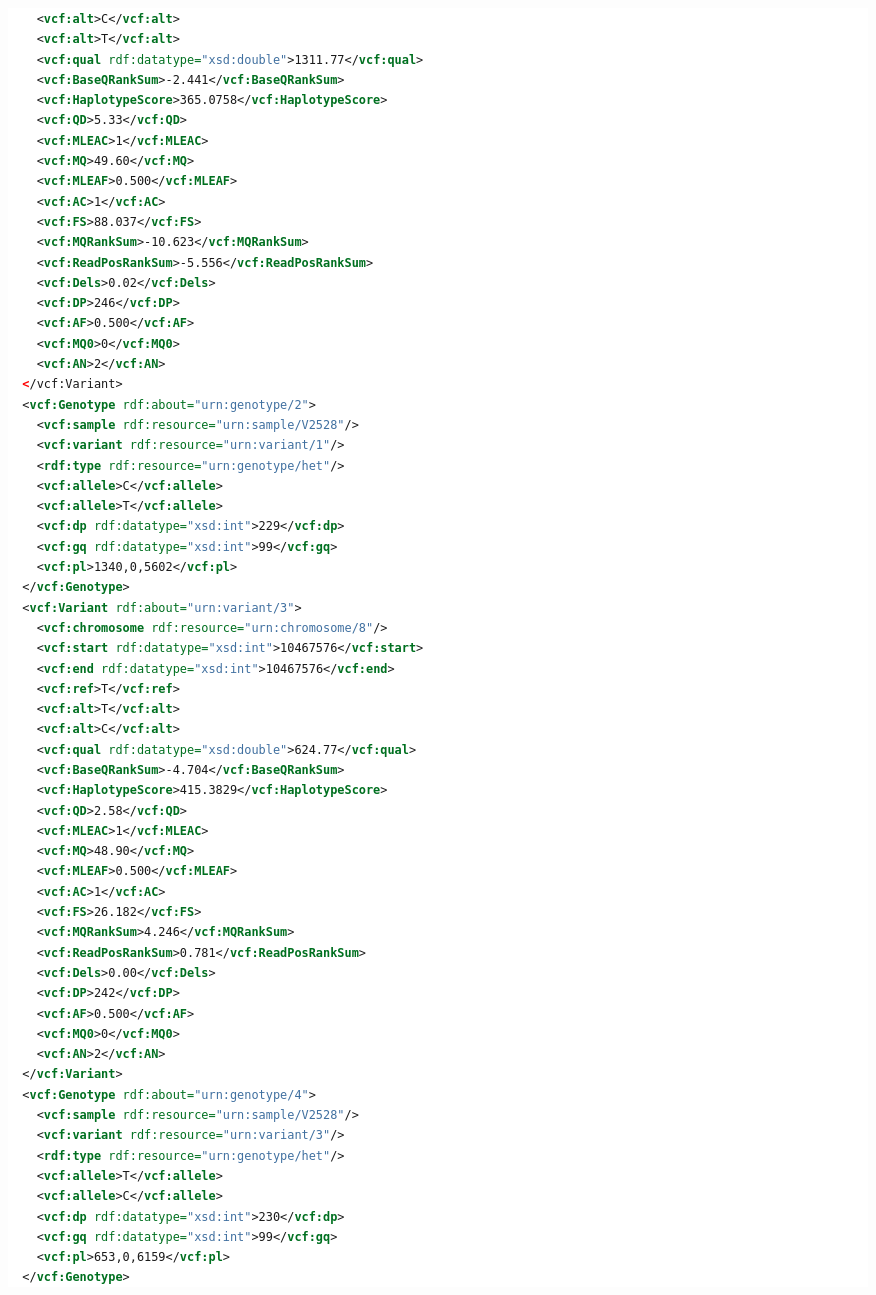 ```xml
    <vcf:alt>C</vcf:alt>
    <vcf:alt>T</vcf:alt>
    <vcf:qual rdf:datatype="xsd:double">1311.77</vcf:qual>
    <vcf:BaseQRankSum>-2.441</vcf:BaseQRankSum>
    <vcf:HaplotypeScore>365.0758</vcf:HaplotypeScore>
    <vcf:QD>5.33</vcf:QD>
    <vcf:MLEAC>1</vcf:MLEAC>
    <vcf:MQ>49.60</vcf:MQ>
    <vcf:MLEAF>0.500</vcf:MLEAF>
    <vcf:AC>1</vcf:AC>
    <vcf:FS>88.037</vcf:FS>
    <vcf:MQRankSum>-10.623</vcf:MQRankSum>
    <vcf:ReadPosRankSum>-5.556</vcf:ReadPosRankSum>
    <vcf:Dels>0.02</vcf:Dels>
    <vcf:DP>246</vcf:DP>
    <vcf:AF>0.500</vcf:AF>
    <vcf:MQ0>0</vcf:MQ0>
    <vcf:AN>2</vcf:AN>
  </vcf:Variant>
  <vcf:Genotype rdf:about="urn:genotype/2">
    <vcf:sample rdf:resource="urn:sample/V2528"/>
    <vcf:variant rdf:resource="urn:variant/1"/>
    <rdf:type rdf:resource="urn:genotype/het"/>
    <vcf:allele>C</vcf:allele>
    <vcf:allele>T</vcf:allele>
    <vcf:dp rdf:datatype="xsd:int">229</vcf:dp>
    <vcf:gq rdf:datatype="xsd:int">99</vcf:gq>
    <vcf:pl>1340,0,5602</vcf:pl>
  </vcf:Genotype>
  <vcf:Variant rdf:about="urn:variant/3">
    <vcf:chromosome rdf:resource="urn:chromosome/8"/>
    <vcf:start rdf:datatype="xsd:int">10467576</vcf:start>
    <vcf:end rdf:datatype="xsd:int">10467576</vcf:end>
    <vcf:ref>T</vcf:ref>
    <vcf:alt>T</vcf:alt>
    <vcf:alt>C</vcf:alt>
    <vcf:qual rdf:datatype="xsd:double">624.77</vcf:qual>
    <vcf:BaseQRankSum>-4.704</vcf:BaseQRankSum>
    <vcf:HaplotypeScore>415.3829</vcf:HaplotypeScore>
    <vcf:QD>2.58</vcf:QD>
    <vcf:MLEAC>1</vcf:MLEAC>
    <vcf:MQ>48.90</vcf:MQ>
    <vcf:MLEAF>0.500</vcf:MLEAF>
    <vcf:AC>1</vcf:AC>
    <vcf:FS>26.182</vcf:FS>
    <vcf:MQRankSum>4.246</vcf:MQRankSum>
    <vcf:ReadPosRankSum>0.781</vcf:ReadPosRankSum>
    <vcf:Dels>0.00</vcf:Dels>
    <vcf:DP>242</vcf:DP>
    <vcf:AF>0.500</vcf:AF>
    <vcf:MQ0>0</vcf:MQ0>
    <vcf:AN>2</vcf:AN>
  </vcf:Variant>
  <vcf:Genotype rdf:about="urn:genotype/4">
    <vcf:sample rdf:resource="urn:sample/V2528"/>
    <vcf:variant rdf:resource="urn:variant/3"/>
    <rdf:type rdf:resource="urn:genotype/het"/>
    <vcf:allele>T</vcf:allele>
    <vcf:allele>C</vcf:allele>
    <vcf:dp rdf:datatype="xsd:int">230</vcf:dp>
    <vcf:gq rdf:datatype="xsd:int">99</vcf:gq>
    <vcf:pl>653,0,6159</vcf:pl>
  </vcf:Genotype>
```